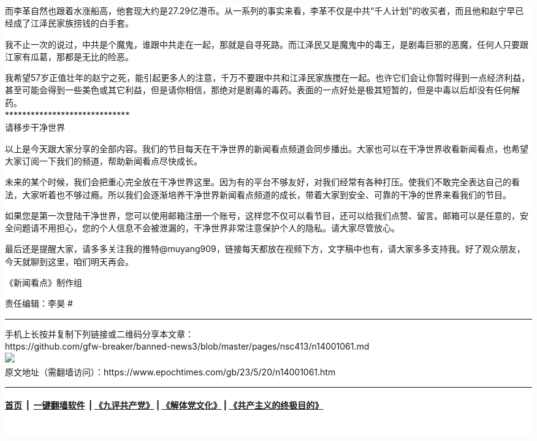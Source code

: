   而李革自然也跟着水涨船高，他套现大约是27.29亿港币。从一系列的事实来看，李革不仅是中共“千人计划”的收买者，而且他和赵宁早已经成了江泽民家族捞钱的白手套。
 </p>
 <p>
  我不止一次的说过，中共是个魔鬼，谁跟中共走在一起，那就是自寻死路。而江泽民又是魔鬼中的毒王，是剧毒巨邪的恶魔，任何人只要跟江家有瓜葛，那都是无比的险恶。
 </p>
 <p>
  我希望57岁正值壮年的赵宁之死，能引起更多人的注意，千万不要跟中共和江泽民家族搅在一起。也许它们会让你暂时得到一点经济利益，甚至可能会得到一些美色或其它利益，但是请你相信，那绝对是剧毒的毒药。表面的一点好处是极其短暂的，但是中毒以后却没有任何解药。
  <br/>
  *****************************
  <br/>
  请移步干净世界
 </p>
 <p>
  以上是今天跟大家分享的全部内容。我们的节目每天在干净世界的新闻看点频道会同步播出。大家也可以在干净世界收看新闻看点，也希望大家订阅一下我们的频道，帮助新闻看点尽快成长。
 </p>
 <p>
  未来的某个时候，我们会把重心完全放在干净世界这里。因为有的平台不够友好，对我们经常有各种打压。使我们不敢完全表达自己的看法，大家听着也不够过瘾。所以我们会逐渐培养干净世界新闻看点频道的成长，带着大家到安全、可靠的干净的世界来看我们的节目。
 </p>
 <p>
  如果您是第一次登陆干净世界，您可以使用邮箱注册一个账号，这样您不仅可以看节目，还可以给我们点赞、留言。邮箱可以是任意的，安全问题请不用担心，您的个人信息不会被泄漏的，干净世界非常注意保护个人的隐私。请大家尽管放心。
 </p>
 <p>
  最后还是提醒大家，请多多关注我的推特@muyang909，链接每天都放在视频下方，文字稿中也有，请大家多多支持我。好了观众朋友，今天就聊到这里，咱们明天再会。
 </p>
 <p>
  《新闻看点》制作组
 </p>
 <p>
  责任编辑：李昊 #
 </p>
</p></div>
<hr/>
手机上长按并复制下列链接或二维码分享本文章：<br/>
https://github.com/gfw-breaker/banned-news3/blob/master/pages/nsc413/n14001061.md <br/>
<a href='https://github.com/gfw-breaker/banned-news3/blob/master/pages/nsc413/n14001061.md'><img src='https://github.com/gfw-breaker/banned-news3/blob/master/pages/nsc413/n14001061.md.png'/></a> <br/>
原文地址（需翻墙访问）：https://www.epochtimes.com/gb/23/5/20/n14001061.htm


------------------------
#### [首页](https://github.com/gfw-breaker/banned-news3/blob/master/README.md) &nbsp;|&nbsp; [一键翻墙软件](https://github.com/gfw-breaker/nogfw/blob/master/README.md) &nbsp;| [《九评共产党》](https://github.com/gfw-breaker/9ping.md/blob/master/README.md#九评之一评共产党是什么) | [《解体党文化》](https://github.com/gfw-breaker/jtdwh.md/blob/master/README.md) | [《共产主义的终极目的》](https://github.com/gfw-breaker/gczydzjmd.md/blob/master/README.md)


<img src='http://gfw-breaker.win/banned-news3/pages/nsc413/n14001061.md' width='0px' height='0px'/>